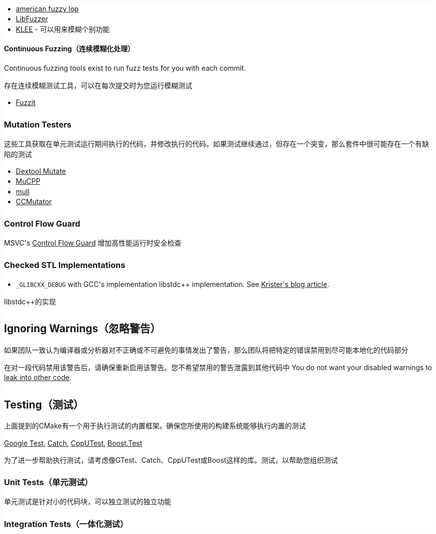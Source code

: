 - [american fuzzy lop](http://lcamtuf.coredump.cx/afl/)
- [LibFuzzer](http://llvm.org/docs/LibFuzzer.html)
- [KLEE](http://klee.github.io/) - 可以用来模糊个别功能

#### Continuous Fuzzing（连续模糊化处理）

Continuous fuzzing tools exist to run fuzz tests for you with each commit.

存在连续模糊测试工具，可以在每次提交时为您运行模糊测试

- [Fuzzit](https://fuzzit.dev/)

### Mutation Testers

这些工具获取在单元测试运行期间执行的代码，并修改执行的代码。如果测试继续通过，但存在一个突变，那么套件中很可能存在一个有缺陷的测试

- [Dextool Mutate](https://github.com/joakim-brannstrom/dextool/tree/master/plugin/mutate)
- [MuCPP](https://neptuno.uca.es/redmine/projects/mucpp-mutation-tool/wiki)
- [mull](https://github.com/mull-project/mull)
- [CCMutator](https://github.com/markus-kusano/CCMutator)

### Control Flow Guard

MSVC's [Control Flow Guard](https://msdn.microsoft.com/en-us/library/windows/desktop/mt637065(v=vs.85).aspx?f=255&MSPPError=-2147217396) 增加高性能运行时安全检查

### Checked STL Implementations

- `_GLIBCXX_DEBUG` with GCC's implementation libstdc++ implementation. See [Krister's blog article](https://kristerw.blogspot.se/2018/03/detecting-incorrect-c-stl-usage.html).

libstdc++的实现

## Ignoring Warnings（忽略警告）

如果团队一致认为编译器或分析器对不正确或不可避免的事情发出了警告，那么团队将把特定的错误禁用到尽可能本地化的代码部分

在对一段代码禁用该警告后，请确保重新启用该警告。您不希望禁用的警告泄露到其他代码中 You do not want your disabled warnings to [leak into other code](http://www.forwardscattering.org/post/48).

## Testing（测试）

上面提到的CMake有一个用于执行测试的内置框架。确保您所使用的构建系统能够执行内置的测试

[Google Test](https://github.com/google/googletest), [Catch](https://github.com/philsquared/Catch), [CppUTest](https://github.com/cpputest/cpputest), [Boost.Test](http://www.boost.org/doc/libs/release/libs/test/) 

为了进一步帮助执行测试，请考虑像GTest、Catch、CppUTest或Boost这样的库。测试，以帮助您组织测试

### Unit Tests（单元测试）

单元测试是针对小的代码块，可以独立测试的独立功能

### Integration Tests（一体化测试）

